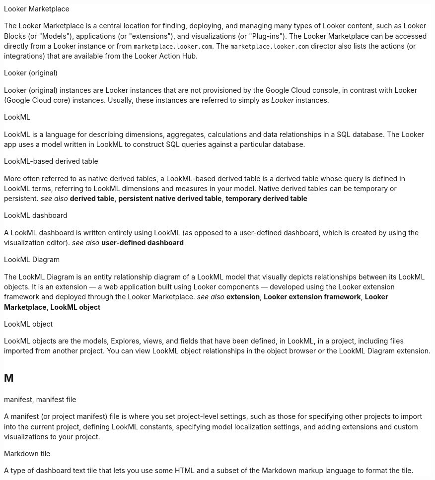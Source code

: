 Looker Marketplace
    
The Looker Marketplace is a central location for finding, deploying, and managing many types of Looker content, such as Looker Blocks (or "Models"), applications (or "extensions"), and visualizations (or "Plug-ins"). The Looker Marketplace can be accessed directly from a Looker instance or from `marketplace.looker.com`. The `marketplace.looker.com` director also lists the actions (or integrations) that are available from the Looker Action Hub. 

Looker (original)
    
Looker (original) instances are Looker instances that are not provisioned by the Google Cloud console, in contrast with Looker (Google Cloud core) instances. Usually, these instances are referred to simply as _Looker_ instances.  

LookML
    
LookML is a language for describing dimensions, aggregates, calculations and data relationships in a SQL database. The Looker app uses a model written in LookML to construct SQL queries against a particular database. 

LookML-based derived table
    
More often referred to as native derived tables, a LookML-based derived table is a derived table whose query is defined in LookML terms, referring to LookML dimensions and measures in your model. Native derived tables can be temporary or persistent.
_see also_ **derived table**, **persistent native derived table**, **temporary derived table** 

LookML dashboard
    
A LookML dashboard is written entirely using LookML (as opposed to a user-defined dashboard, which is created by using the visualization editor).
_see also_ **user-defined dashboard** 

LookML Diagram
    
The LookML Diagram is an entity relationship diagram of a LookML model that visually depicts relationships between its LookML objects. It is an extension — a web application built using Looker components — developed using the Looker extension framework and deployed through the Looker Marketplace.
_see also_ **extension**, **Looker extension framework**, **Looker Marketplace**, **LookML object** 

LookML object
    
LookML objects are the models, Explores, views, and fields that have been defined, in LookML, in a project, including files imported from another project. You can view LookML object relationships in the object browser or the LookML Diagram extension.
## M 

manifest, manifest file
    
A manifest (or project manifest) file is where you set project-level settings, such as those for specifying other projects to import into the current project, defining LookML constants, specifying model localization settings, and adding extensions and custom visualizations to your project. 

Markdown tile
    
A type of dashboard text tile that lets you use some HTML and a subset of the Markdown markup language to format the tile. 
